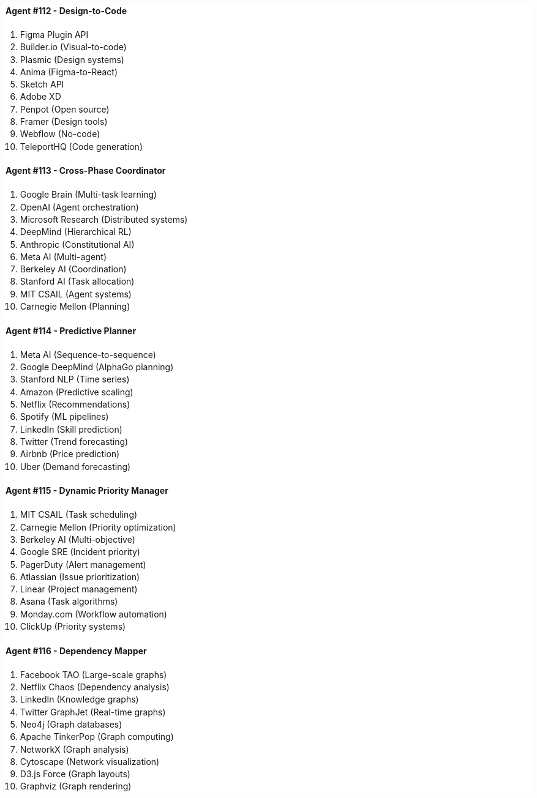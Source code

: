 #### **Agent #112 - Design-to-Code**
1. Figma Plugin API
2. Builder.io (Visual-to-code)
3. Plasmic (Design systems)
4. Anima (Figma-to-React)
5. Sketch API
6. Adobe XD
7. Penpot (Open source)
8. Framer (Design tools)
9. Webflow (No-code)
10. TeleportHQ (Code generation)

#### **Agent #113 - Cross-Phase Coordinator**
1. Google Brain (Multi-task learning)
2. OpenAI (Agent orchestration)
3. Microsoft Research (Distributed systems)
4. DeepMind (Hierarchical RL)
5. Anthropic (Constitutional AI)
6. Meta AI (Multi-agent)
7. Berkeley AI (Coordination)
8. Stanford AI (Task allocation)
9. MIT CSAIL (Agent systems)
10. Carnegie Mellon (Planning)

#### **Agent #114 - Predictive Planner**
1. Meta AI (Sequence-to-sequence)
2. Google DeepMind (AlphaGo planning)
3. Stanford NLP (Time series)
4. Amazon (Predictive scaling)
5. Netflix (Recommendations)
6. Spotify (ML pipelines)
7. LinkedIn (Skill prediction)
8. Twitter (Trend forecasting)
9. Airbnb (Price prediction)
10. Uber (Demand forecasting)

#### **Agent #115 - Dynamic Priority Manager**
1. MIT CSAIL (Task scheduling)
2. Carnegie Mellon (Priority optimization)
3. Berkeley AI (Multi-objective)
4. Google SRE (Incident priority)
5. PagerDuty (Alert management)
6. Atlassian (Issue prioritization)
7. Linear (Project management)
8. Asana (Task algorithms)
9. Monday.com (Workflow automation)
10. ClickUp (Priority systems)

#### **Agent #116 - Dependency Mapper**
1. Facebook TAO (Large-scale graphs)
2. Netflix Chaos (Dependency analysis)
3. LinkedIn (Knowledge graphs)
4. Twitter GraphJet (Real-time graphs)
5. Neo4j (Graph databases)
6. Apache TinkerPop (Graph computing)
7. NetworkX (Graph analysis)
8. Cytoscape (Network visualization)
9. D3.js Force (Graph layouts)
10. Graphviz (Graph rendering)
